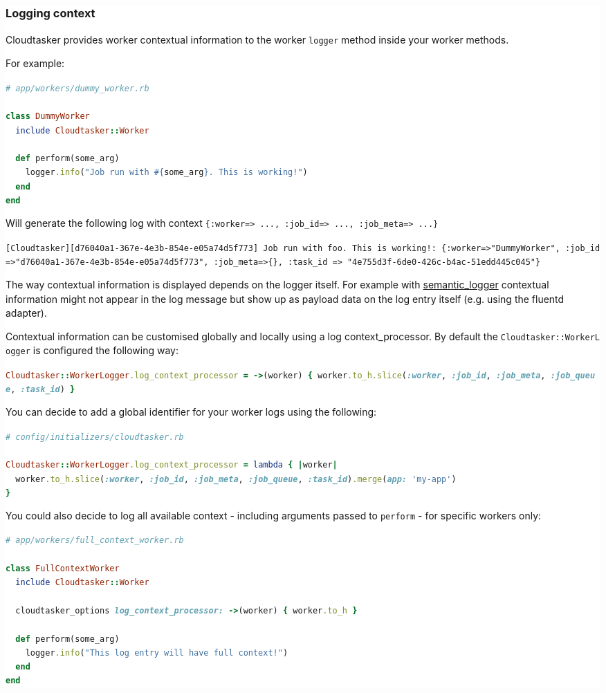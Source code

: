 ### Logging context
Cloudtasker provides worker contextual information to the worker `logger` method inside your worker methods.

For example:
```ruby
# app/workers/dummy_worker.rb

class DummyWorker
  include Cloudtasker::Worker

  def perform(some_arg)
    logger.info("Job run with #{some_arg}. This is working!")
  end
end
```

Will generate the following log with context `{:worker=> ..., :job_id=> ..., :job_meta=> ...}`
```log
[Cloudtasker][d76040a1-367e-4e3b-854e-e05a74d5f773] Job run with foo. This is working!: {:worker=>"DummyWorker", :job_id=>"d76040a1-367e-4e3b-854e-e05a74d5f773", :job_meta=>{}, :task_id => "4e755d3f-6de0-426c-b4ac-51edd445c045"}
```

The way contextual information is displayed depends on the logger itself. For example with [semantic_logger](http://rocketjob.github.io/semantic_logger) contextual information might not appear in the log message but show up as payload data on the log entry itself (e.g. using the fluentd adapter).

Contextual information can be customised globally and locally using a log context_processor. By default the `Cloudtasker::WorkerLogger` is configured the following way:
```ruby
Cloudtasker::WorkerLogger.log_context_processor = ->(worker) { worker.to_h.slice(:worker, :job_id, :job_meta, :job_queue, :task_id) }
```

You can decide to add a global identifier for your worker logs using the following:
```ruby
# config/initializers/cloudtasker.rb

Cloudtasker::WorkerLogger.log_context_processor = lambda { |worker|
  worker.to_h.slice(:worker, :job_id, :job_meta, :job_queue, :task_id).merge(app: 'my-app')
}
```

You could also decide to log all available context - including arguments passed to `perform` - for specific workers only:
```ruby
# app/workers/full_context_worker.rb

class FullContextWorker
  include Cloudtasker::Worker

  cloudtasker_options log_context_processor: ->(worker) { worker.to_h }

  def perform(some_arg)
    logger.info("This log entry will have full context!")
  end
end
```

